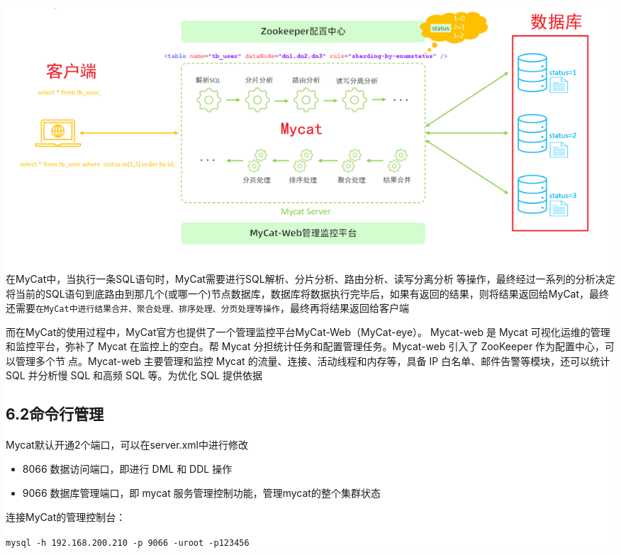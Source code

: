 ![image-20221007104035306](.\assets\image-20221007104035306.png)

在MyCat中，当执行一条SQL语句时，MyCat需要进行SQL解析、分片分析、路由分析、读写分离分析 等操作，最终经过一系列的分析决定将当前的SQL语句到底路由到那几个(或哪一个)节点数据库，数据库将数据执行完毕后，如果有返回的结果，则将结果返回给MyCat，最终还需要`在MyCat中进行结果合并、聚合处理、排序处理、分页处理等操作`，最终再将结果返回给客户端

而在MyCat的使用过程中，MyCat官方也提供了一个管理监控平台MyCat-Web（MyCat-eye）。 Mycat-web 是 Mycat 可视化运维的管理和监控平台，弥补了 Mycat 在监控上的空白。帮 Mycat 分担统计任务和配置管理任务。Mycat-web 引入了 ZooKeeper 作为配置中心，可以管理多个节 点。Mycat-web 主要管理和监控 Mycat 的流量、连接、活动线程和内存等，具备 IP 白名单、邮件告警等模块，还可以统计 SQL 并分析慢 SQL 和高频 SQL 等。为优化 SQL 提供依据



## 6.2命令行管理

Mycat默认开通2个端口，可以在server.xml中进行修改

- 8066 数据访问端口，即进行 DML 和 DDL 操作

- 9066 数据库管理端口，即 mycat 服务管理控制功能，管理mycat的整个集群状态



连接MyCat的管理控制台：

`mysql -h 192.168.200.210 -p 9066 -uroot -p123456`
